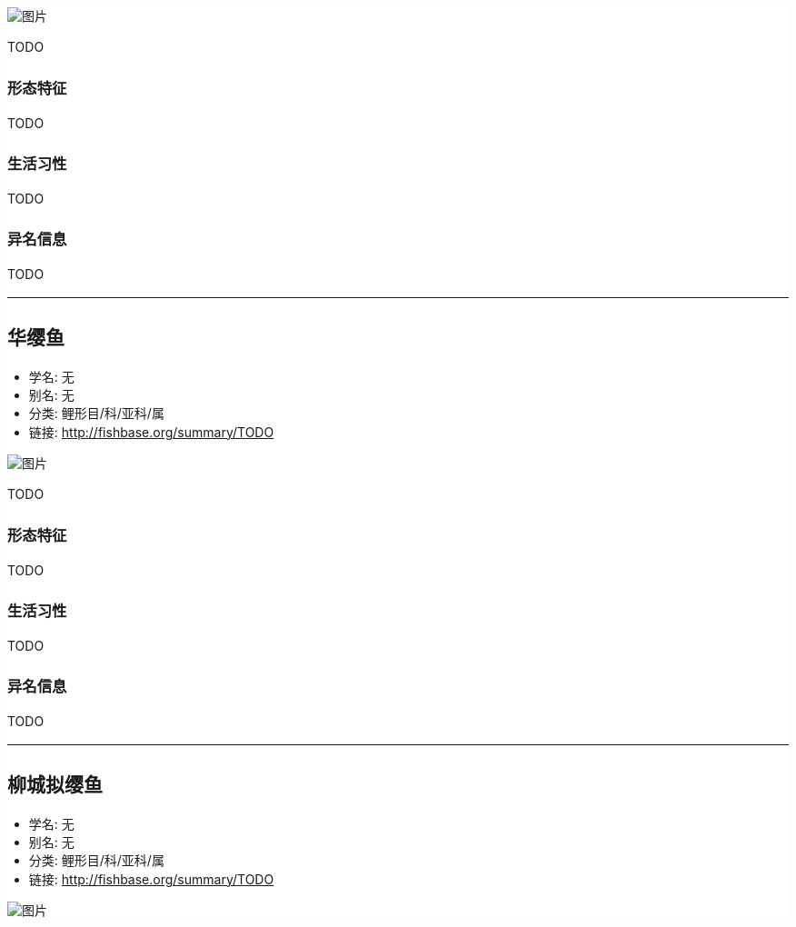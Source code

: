 ![图片](photos/大鳞结鱼.jpg)

TODO

### 形态特征

TODO

### 生活习性

TODO

### 异名信息

TODO

------



## 华缨鱼

- 学名: 无
- 别名: 无
- 分类: 鲤形目/科/亚科/属
- 链接: <http://fishbase.org/summary/TODO>

![图片](photos/华缨鱼.jpg)

TODO

### 形态特征

TODO

### 生活习性

TODO

### 异名信息

TODO

------



## 柳城拟缨鱼

- 学名: 无
- 别名: 无
- 分类: 鲤形目/科/亚科/属
- 链接: <http://fishbase.org/summary/TODO>

![图片](photos/柳城拟缨鱼.jpg)
